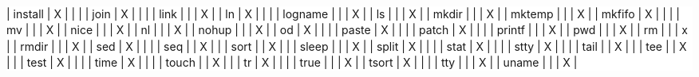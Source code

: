 | install  |      X      |         |      |
|   join   |      X      |         |      |
|   link   |             |         |  X   |
|    ln    |      X      |         |      |
| logname  |             |         |  X   |
|    ls    |             |         |  X   |
|  mkdir   |             |         |  X   |
|  mktemp  |             |         |  X   |
|  mkfifo  |      X      |         |      |
|    mv    |             |         |  X   |
|   nice   |             |         |  X   |
|    nl    |             |         |  X   |
|  nohup   |             |         |  X   |
|    od    |      X      |         |      |
|  paste   |      X      |         |      |
|  patch   |      X      |         |      |
|  printf  |             |         |  X   |
|   pwd    |             |         |  X   |
|    rm    |             |         |  x   |
|  rmdir   |             |         |  X   |
|   sed    |      X      |         |      |
|   seq    |             |    X    |      |
|   sort   |             |    X    |      |
|  sleep   |             |         |  X   |
|  split   |      X      |         |      |
|   stat   |      X      |         |      |
|   stty   |      X      |         |      |
|   tail   |             |    X    |      |
|   tee    |             |    X    |      |
|   test   |      X      |         |      |
|   time   |      X      |         |      |
|  touch   |             |    X    |      |
|    tr    |      X      |         |      |
|   true   |             |         |  X   |
|  tsort   |      X      |         |      |
|   tty    |             |         |  X   |
|  uname   |             |         |  X   |